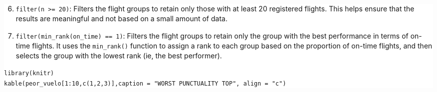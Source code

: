 6. `filter(n >= 20)`: Filters the flight groups to retain only those with at least 20 registered flights. This helps ensure that the results are meaningful and not based on a small amount of data.

7. `filter(min_rank(on_time) == 1)`: Filters the flight groups to retain only the group with the best performance in terms of on-time flights. It uses the `min_rank()` function to assign a rank to each group based on the proportion of on-time flights, and then selects the group with the lowest rank (ie, the best performer).


```{r}
library(knitr)
kable(peor_vuelo[1:10,c(1,2,3)],caption = "WORST PUNCTUALITY TOP", align = "c")
```


